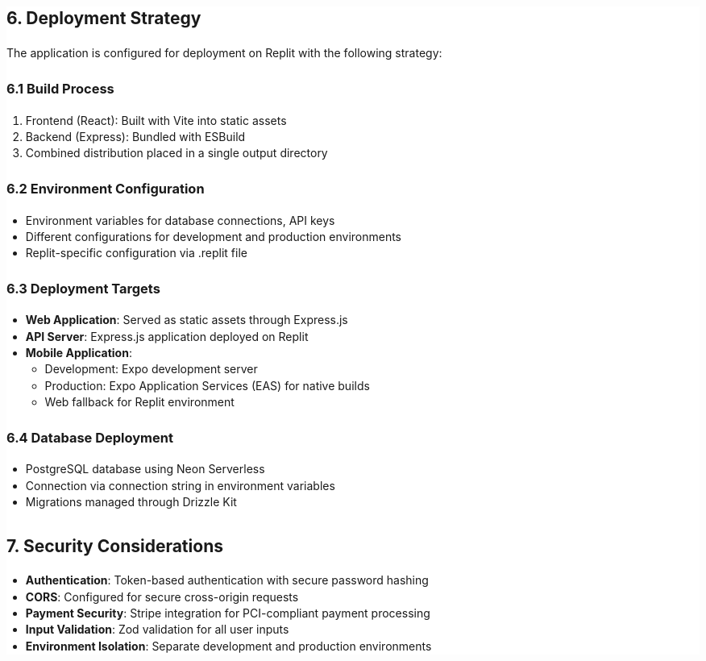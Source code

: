 ## 6. Deployment Strategy

The application is configured for deployment on Replit with the following strategy:

### 6.1 Build Process

1. Frontend (React): Built with Vite into static assets
2. Backend (Express): Bundled with ESBuild
3. Combined distribution placed in a single output directory

### 6.2 Environment Configuration

- Environment variables for database connections, API keys
- Different configurations for development and production environments
- Replit-specific configuration via .replit file

### 6.3 Deployment Targets

- **Web Application**: Served as static assets through Express.js
- **API Server**: Express.js application deployed on Replit
- **Mobile Application**: 
  - Development: Expo development server
  - Production: Expo Application Services (EAS) for native builds
  - Web fallback for Replit environment

### 6.4 Database Deployment

- PostgreSQL database using Neon Serverless
- Connection via connection string in environment variables
- Migrations managed through Drizzle Kit

## 7. Security Considerations

- **Authentication**: Token-based authentication with secure password hashing
- **CORS**: Configured for secure cross-origin requests
- **Payment Security**: Stripe integration for PCI-compliant payment processing
- **Input Validation**: Zod validation for all user inputs
- **Environment Isolation**: Separate development and production environments